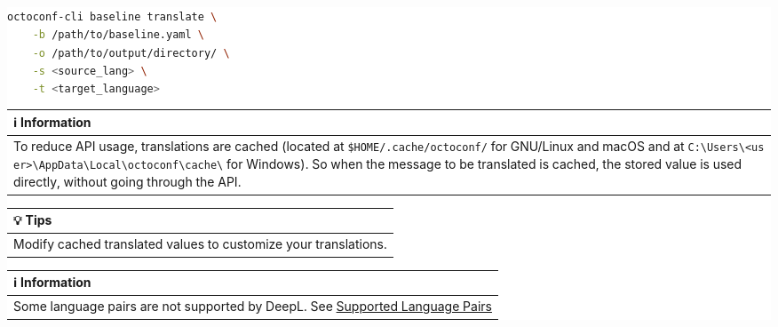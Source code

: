 ```bash
octoconf-cli baseline translate \
    -b /path/to/baseline.yaml \
    -o /path/to/output/directory/ \
    -s <source_lang> \
    -t <target_language>
```

| :information_source: Information |
|:---------------------------------|
| To reduce API usage, translations are cached (located at `$HOME/.cache/octoconf/` for GNU/Linux and macOS and at `C:\Users\<user>\AppData\Local\octoconf\cache\` for Windows). So when the message to be translated is cached, the stored value is used directly, without going through the API. |

| :bulb: Tips |
|:------------|
| Modify cached translated values to customize your translations. |

| :information_source: Information |
|:---------------------------------|
| Some language pairs are not supported by DeepL. See [Supported Language Pairs](https://www.deepl.com/docs-api/glossaries/list-glossary-languages) |

